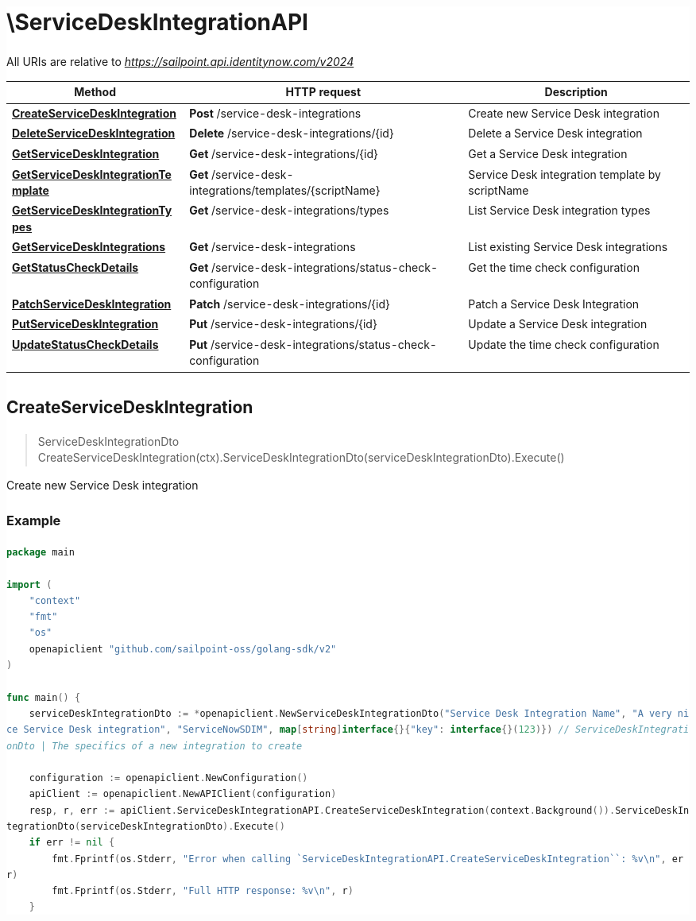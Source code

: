 # \ServiceDeskIntegrationAPI

All URIs are relative to *https://sailpoint.api.identitynow.com/v2024*

Method | HTTP request | Description
------------- | ------------- | -------------
[**CreateServiceDeskIntegration**](ServiceDeskIntegrationAPI.md#CreateServiceDeskIntegration) | **Post** /service-desk-integrations | Create new Service Desk integration
[**DeleteServiceDeskIntegration**](ServiceDeskIntegrationAPI.md#DeleteServiceDeskIntegration) | **Delete** /service-desk-integrations/{id} | Delete a Service Desk integration
[**GetServiceDeskIntegration**](ServiceDeskIntegrationAPI.md#GetServiceDeskIntegration) | **Get** /service-desk-integrations/{id} | Get a Service Desk integration
[**GetServiceDeskIntegrationTemplate**](ServiceDeskIntegrationAPI.md#GetServiceDeskIntegrationTemplate) | **Get** /service-desk-integrations/templates/{scriptName} | Service Desk integration template by scriptName
[**GetServiceDeskIntegrationTypes**](ServiceDeskIntegrationAPI.md#GetServiceDeskIntegrationTypes) | **Get** /service-desk-integrations/types | List Service Desk integration types
[**GetServiceDeskIntegrations**](ServiceDeskIntegrationAPI.md#GetServiceDeskIntegrations) | **Get** /service-desk-integrations | List existing Service Desk integrations
[**GetStatusCheckDetails**](ServiceDeskIntegrationAPI.md#GetStatusCheckDetails) | **Get** /service-desk-integrations/status-check-configuration | Get the time check configuration
[**PatchServiceDeskIntegration**](ServiceDeskIntegrationAPI.md#PatchServiceDeskIntegration) | **Patch** /service-desk-integrations/{id} | Patch a Service Desk Integration
[**PutServiceDeskIntegration**](ServiceDeskIntegrationAPI.md#PutServiceDeskIntegration) | **Put** /service-desk-integrations/{id} | Update a Service Desk integration
[**UpdateStatusCheckDetails**](ServiceDeskIntegrationAPI.md#UpdateStatusCheckDetails) | **Put** /service-desk-integrations/status-check-configuration | Update the time check configuration



## CreateServiceDeskIntegration

> ServiceDeskIntegrationDto CreateServiceDeskIntegration(ctx).ServiceDeskIntegrationDto(serviceDeskIntegrationDto).Execute()

Create new Service Desk integration



### Example

```go
package main

import (
	"context"
	"fmt"
	"os"
	openapiclient "github.com/sailpoint-oss/golang-sdk/v2"
)

func main() {
	serviceDeskIntegrationDto := *openapiclient.NewServiceDeskIntegrationDto("Service Desk Integration Name", "A very nice Service Desk integration", "ServiceNowSDIM", map[string]interface{}{"key": interface{}(123)}) // ServiceDeskIntegrationDto | The specifics of a new integration to create

	configuration := openapiclient.NewConfiguration()
	apiClient := openapiclient.NewAPIClient(configuration)
	resp, r, err := apiClient.ServiceDeskIntegrationAPI.CreateServiceDeskIntegration(context.Background()).ServiceDeskIntegrationDto(serviceDeskIntegrationDto).Execute()
	if err != nil {
		fmt.Fprintf(os.Stderr, "Error when calling `ServiceDeskIntegrationAPI.CreateServiceDeskIntegration``: %v\n", err)
		fmt.Fprintf(os.Stderr, "Full HTTP response: %v\n", r)
	}
```